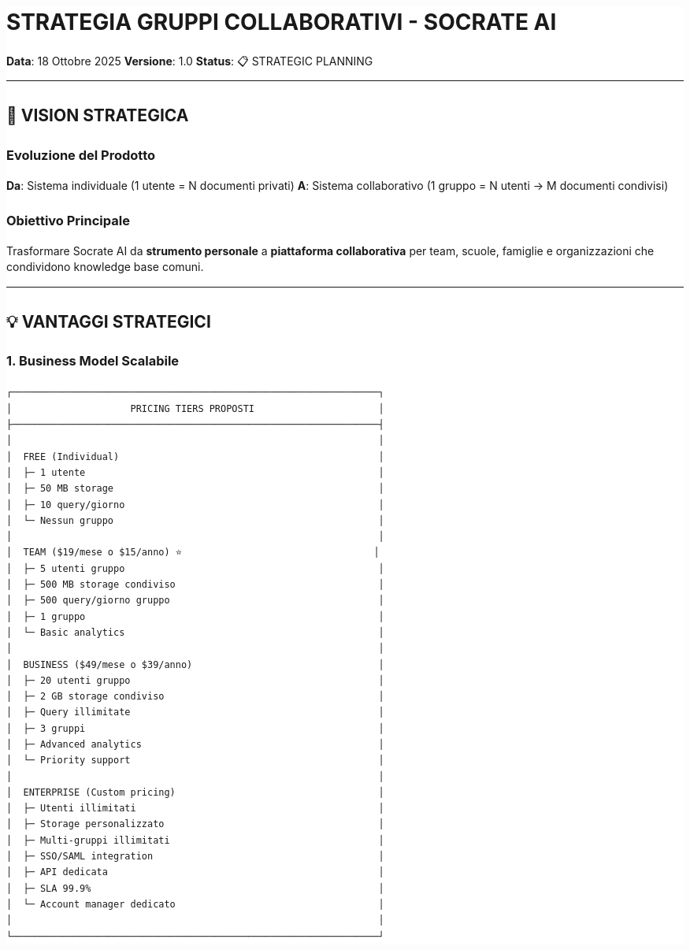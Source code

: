 # STRATEGIA GRUPPI COLLABORATIVI - SOCRATE AI

**Data**: 18 Ottobre 2025
**Versione**: 1.0
**Status**: 📋 STRATEGIC PLANNING

---

## 🎯 VISION STRATEGICA

### Evoluzione del Prodotto

**Da**: Sistema individuale (1 utente = N documenti privati)
**A**: Sistema collaborativo (1 gruppo = N utenti → M documenti condivisi)

### Obiettivo Principale

Trasformare Socrate AI da **strumento personale** a **piattaforma collaborativa** per team, scuole, famiglie e organizzazioni che condividono knowledge base comuni.

---

## 💡 VANTAGGI STRATEGICI

### 1. Business Model Scalabile

```
┌─────────────────────────────────────────────────────────────────┐
│                     PRICING TIERS PROPOSTI                      │
├─────────────────────────────────────────────────────────────────┤
│                                                                 │
│  FREE (Individual)                                              │
│  ├─ 1 utente                                                    │
│  ├─ 50 MB storage                                               │
│  ├─ 10 query/giorno                                             │
│  └─ Nessun gruppo                                               │
│                                                                 │
│  TEAM ($19/mese o $15/anno) ⭐                                  │
│  ├─ 5 utenti gruppo                                             │
│  ├─ 500 MB storage condiviso                                    │
│  ├─ 500 query/giorno gruppo                                     │
│  ├─ 1 gruppo                                                    │
│  └─ Basic analytics                                             │
│                                                                 │
│  BUSINESS ($49/mese o $39/anno)                                 │
│  ├─ 20 utenti gruppo                                            │
│  ├─ 2 GB storage condiviso                                      │
│  ├─ Query illimitate                                            │
│  ├─ 3 gruppi                                                    │
│  ├─ Advanced analytics                                          │
│  └─ Priority support                                            │
│                                                                 │
│  ENTERPRISE (Custom pricing)                                    │
│  ├─ Utenti illimitati                                           │
│  ├─ Storage personalizzato                                      │
│  ├─ Multi-gruppi illimitati                                     │
│  ├─ SSO/SAML integration                                        │
│  ├─ API dedicata                                                │
│  ├─ SLA 99.9%                                                   │
│  └─ Account manager dedicato                                    │
│                                                                 │
└─────────────────────────────────────────────────────────────────┘
```